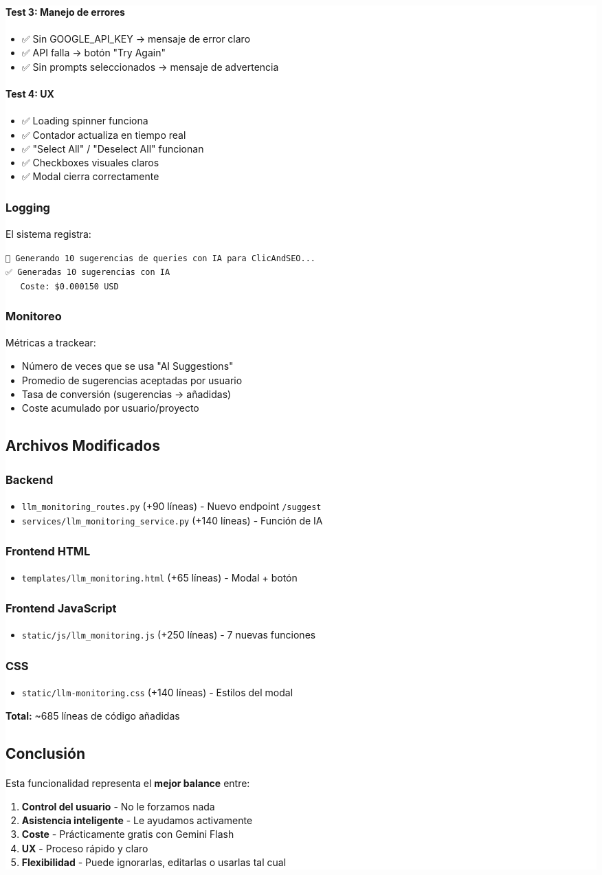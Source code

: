 #### Test 3: Manejo de errores
- ✅ Sin GOOGLE_API_KEY → mensaje de error claro
- ✅ API falla → botón "Try Again"
- ✅ Sin prompts seleccionados → mensaje de advertencia

#### Test 4: UX
- ✅ Loading spinner funciona
- ✅ Contador actualiza en tiempo real
- ✅ "Select All" / "Deselect All" funcionan
- ✅ Checkboxes visuales claros
- ✅ Modal cierra correctamente

### Logging

El sistema registra:
```
🤖 Generando 10 sugerencias de queries con IA para ClicAndSEO...
✅ Generadas 10 sugerencias con IA
   Coste: $0.000150 USD
```

### Monitoreo

Métricas a trackear:
- Número de veces que se usa "AI Suggestions"
- Promedio de sugerencias aceptadas por usuario
- Tasa de conversión (sugerencias → añadidas)
- Coste acumulado por usuario/proyecto

## Archivos Modificados

### Backend
- `llm_monitoring_routes.py` (+90 líneas) - Nuevo endpoint `/suggest`
- `services/llm_monitoring_service.py` (+140 líneas) - Función de IA

### Frontend HTML
- `templates/llm_monitoring.html` (+65 líneas) - Modal + botón

### Frontend JavaScript
- `static/js/llm_monitoring.js` (+250 líneas) - 7 nuevas funciones

### CSS
- `static/llm-monitoring.css` (+140 líneas) - Estilos del modal

**Total:** ~685 líneas de código añadidas

## Conclusión

Esta funcionalidad representa el **mejor balance** entre:

1. **Control del usuario** - No le forzamos nada
2. **Asistencia inteligente** - Le ayudamos activamente
3. **Coste** - Prácticamente gratis con Gemini Flash
4. **UX** - Proceso rápido y claro
5. **Flexibilidad** - Puede ignorarlas, editarlas o usarlas tal cual
